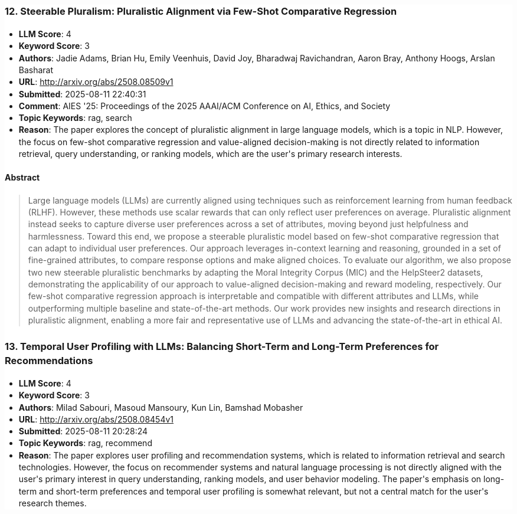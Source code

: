 ### 12. Steerable Pluralism: Pluralistic Alignment via Few-Shot Comparative Regression

- **LLM Score**: 4
- **Keyword Score**: 3
- **Authors**: Jadie Adams, Brian Hu, Emily Veenhuis, David Joy, Bharadwaj Ravichandran, Aaron Bray, Anthony Hoogs, Arslan Basharat
- **URL**: <http://arxiv.org/abs/2508.08509v1>
- **Submitted**: 2025-08-11 22:40:31
- **Comment**: AIES '25: Proceedings of the 2025 AAAI/ACM Conference on AI, Ethics,
  and Society
- **Topic Keywords**: rag, search
- **Reason**: The paper explores the concept of pluralistic alignment in large language models, which is a topic in NLP. However, the focus on few-shot comparative regression and value-aligned decision-making is not directly related to information retrieval, query understanding, or ranking models, which are the user's primary research interests.

#### Abstract
> Large language models (LLMs) are currently aligned using techniques such as
reinforcement learning from human feedback (RLHF). However, these methods use
scalar rewards that can only reflect user preferences on average. Pluralistic
alignment instead seeks to capture diverse user preferences across a set of
attributes, moving beyond just helpfulness and harmlessness. Toward this end,
we propose a steerable pluralistic model based on few-shot comparative
regression that can adapt to individual user preferences. Our approach
leverages in-context learning and reasoning, grounded in a set of fine-grained
attributes, to compare response options and make aligned choices. To evaluate
our algorithm, we also propose two new steerable pluralistic benchmarks by
adapting the Moral Integrity Corpus (MIC) and the HelpSteer2 datasets,
demonstrating the applicability of our approach to value-aligned
decision-making and reward modeling, respectively. Our few-shot comparative
regression approach is interpretable and compatible with different attributes
and LLMs, while outperforming multiple baseline and state-of-the-art methods.
Our work provides new insights and research directions in pluralistic
alignment, enabling a more fair and representative use of LLMs and advancing
the state-of-the-art in ethical AI.

### 13. Temporal User Profiling with LLMs: Balancing Short-Term and Long-Term Preferences for Recommendations

- **LLM Score**: 4
- **Keyword Score**: 3
- **Authors**: Milad Sabouri, Masoud Mansoury, Kun Lin, Bamshad Mobasher
- **URL**: <http://arxiv.org/abs/2508.08454v1>
- **Submitted**: 2025-08-11 20:28:24
- **Topic Keywords**: rag, recommend
- **Reason**: The paper explores user profiling and recommendation systems, which is related to information retrieval and search technologies. However, the focus on recommender systems and natural language processing is not directly aligned with the user's primary interest in query understanding, ranking models, and user behavior modeling. The paper's emphasis on long-term and short-term preferences and temporal user profiling is somewhat relevant, but not a central match for the user's research themes.
